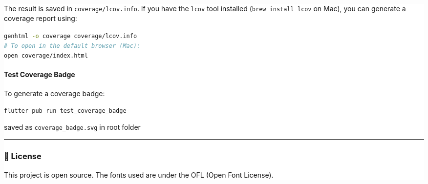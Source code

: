 The result is saved in `coverage/lcov.info`.
If you have the `lcov` tool installed (`brew install lcov` on Mac), you can generate a coverage report using:

```sh
genhtml -o coverage coverage/lcov.info
# To open in the default browser (Mac):
open coverage/index.html
```

#### Test Coverage Badge

To generate a coverage badge:

```sh
flutter pub run test_coverage_badge
```

saved as `coverage_badge.svg` in root folder

---


### 📜 License
This project is open source. The fonts used are under the OFL (Open Font License).